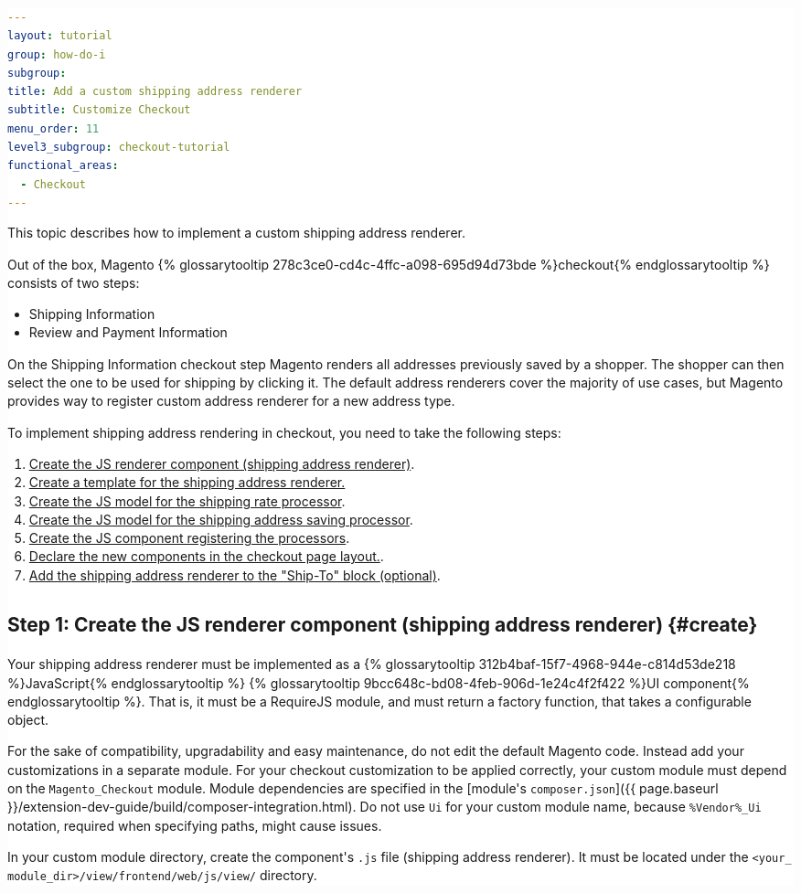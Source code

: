 ```yaml
---
layout: tutorial
group: how-do-i
subgroup:
title: Add a custom shipping address renderer
subtitle: Customize Checkout
menu_order: 11
level3_subgroup: checkout-tutorial
functional_areas:
  - Checkout
---
```


This topic describes how to implement a custom shipping address renderer.

Out of the box, Magento {% glossarytooltip 278c3ce0-cd4c-4ffc-a098-695d94d73bde %}checkout{% endglossarytooltip %} consists of two steps:

- Shipping Information
- Review and Payment Information

On the Shipping Information checkout step Magento renders all addresses previously saved by a shopper. The shopper can then select the one to be used for shipping by clicking it. The default address renderers cover the majority of use cases, but Magento provides way to register custom address renderer for a new address type.

To implement shipping address rendering in checkout, you need to take the following steps:

1. [Create the JS renderer component (shipping address renderer)](#create).
2. [Create a template for the shipping address renderer.](#template)
3. [Create the JS model for the shipping rate processor](#rate_processor).
4. [Create the JS model for the shipping address saving processor](#save).
5. [Create the JS component registering the processors](#register).
6. [Declare the new components in the checkout page layout.](#layout).
7. [Add the shipping address renderer to the "Ship-To" block (optional)](#ship_to).

## Step 1: Create the JS renderer component (shipping address renderer) {#create}

Your shipping address renderer must be implemented as a {% glossarytooltip 312b4baf-15f7-4968-944e-c814d53de218 %}JavaScript{% endglossarytooltip %} {% glossarytooltip 9bcc648c-bd08-4feb-906d-1e24c4f2f422 %}UI component{% endglossarytooltip %}. That is, it must be a RequireJS module, and must return a factory function, that takes a configurable object.

For the sake of compatibility, upgradability and easy maintenance, do not edit the default Magento code. Instead add your customizations in a separate module. For your checkout customization to be applied correctly, your custom module must depend on the `Magento_Checkout` module. Module dependencies are specified in the [module's `composer.json`]({{ page.baseurl }}/extension-dev-guide/build/composer-integration.html). Do not use `Ui` for your custom module name, because `%Vendor%_Ui` notation, required when specifying paths, might cause issues.

In your custom module directory, create the component's `.js` file (shipping address renderer). It must be located under the `<your_module_dir>/view/frontend/web/js/view/` directory.
